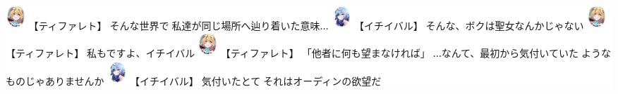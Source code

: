 <img src="../images/units/5503211.png" alt="5503211.png" height="34"/>
【ティファレト】
そんな世界で
私達が同じ場所へ辿り着いた意味…

<img src="../images/units/5402211.png" alt="5402211.png" height="34"/>
【イチイバル】
そんな、ボクは聖女なんかじゃない

<img src="../images/units/5503211.png" alt="5503211.png" height="34"/>
【ティファレト】
私もですよ、イチイバル

<img src="../images/units/5503211.png" alt="5503211.png" height="34"/>
【ティファレト】
「他者に何も望まなければ」
…なんて、最初から気付いていた
ようなものじゃありませんか

<img src="../images/units/5402211.png" alt="5402211.png" height="34"/>
【イチイバル】
気付いたとて
それはオーディンの欲望だ
